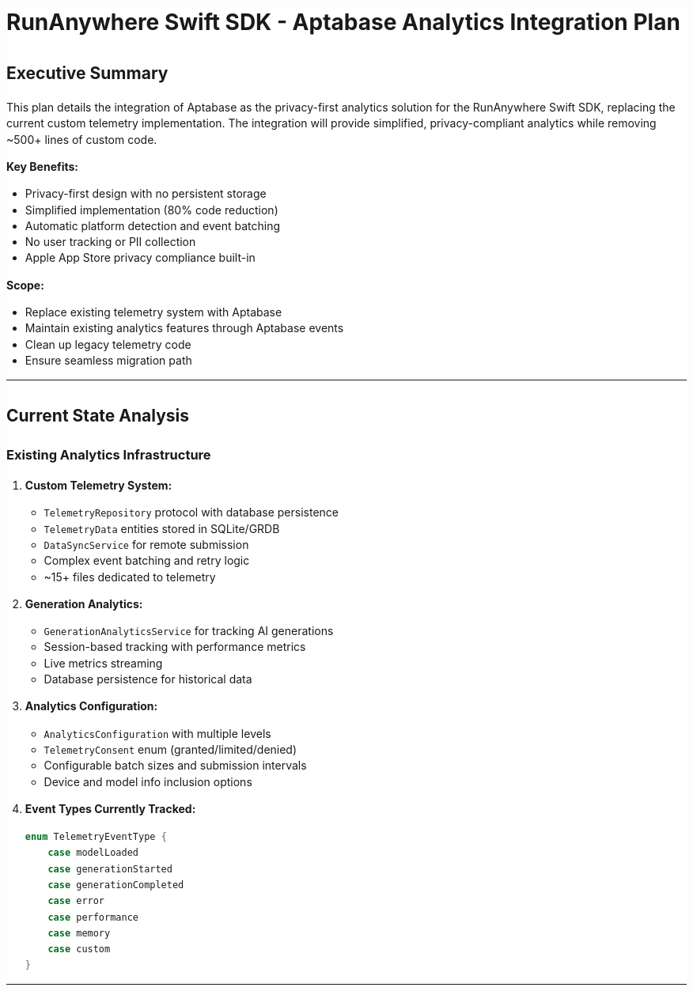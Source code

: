 # RunAnywhere Swift SDK - Aptabase Analytics Integration Plan

## Executive Summary

This plan details the integration of Aptabase as the privacy-first analytics solution for the RunAnywhere Swift SDK, replacing the current custom telemetry implementation. The integration will provide simplified, privacy-compliant analytics while removing ~500+ lines of custom code.

**Key Benefits:**
- Privacy-first design with no persistent storage
- Simplified implementation (80% code reduction)
- Automatic platform detection and event batching
- No user tracking or PII collection
- Apple App Store privacy compliance built-in

**Scope:**
- Replace existing telemetry system with Aptabase
- Maintain existing analytics features through Aptabase events
- Clean up legacy telemetry code
- Ensure seamless migration path

---

## Current State Analysis

### Existing Analytics Infrastructure

1. **Custom Telemetry System:**
   - `TelemetryRepository` protocol with database persistence
   - `TelemetryData` entities stored in SQLite/GRDB
   - `DataSyncService` for remote submission
   - Complex event batching and retry logic
   - ~15+ files dedicated to telemetry

2. **Generation Analytics:**
   - `GenerationAnalyticsService` for tracking AI generations
   - Session-based tracking with performance metrics
   - Live metrics streaming
   - Database persistence for historical data

3. **Analytics Configuration:**
   - `AnalyticsConfiguration` with multiple levels
   - `TelemetryConsent` enum (granted/limited/denied)
   - Configurable batch sizes and submission intervals
   - Device and model info inclusion options

4. **Event Types Currently Tracked:**
   ```swift
   enum TelemetryEventType {
       case modelLoaded
       case generationStarted
       case generationCompleted
       case error
       case performance
       case memory
       case custom
   }
   ```

---